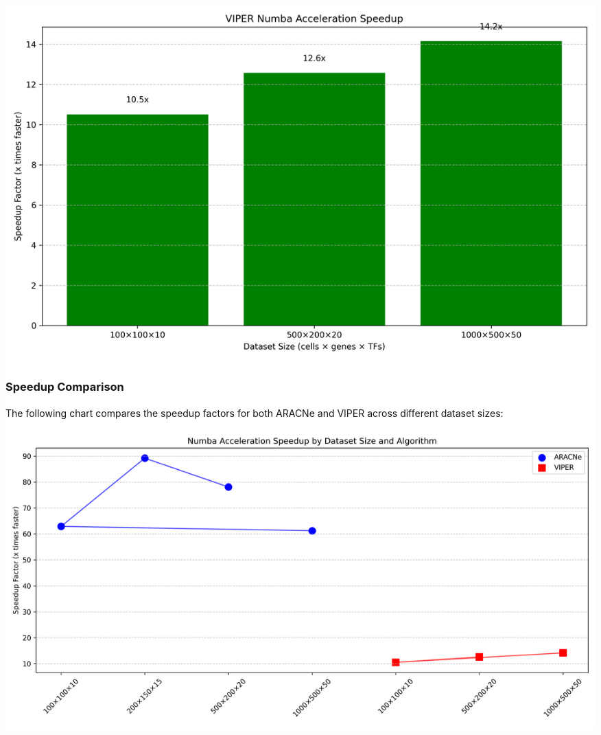 ![VIPER Speedup](images/viper_speedup.png)

### Speedup Comparison

The following chart compares the speedup factors for both ARACNe and VIPER across different dataset sizes:

![Speedup Comparison](images/speedup_comparison.png)
